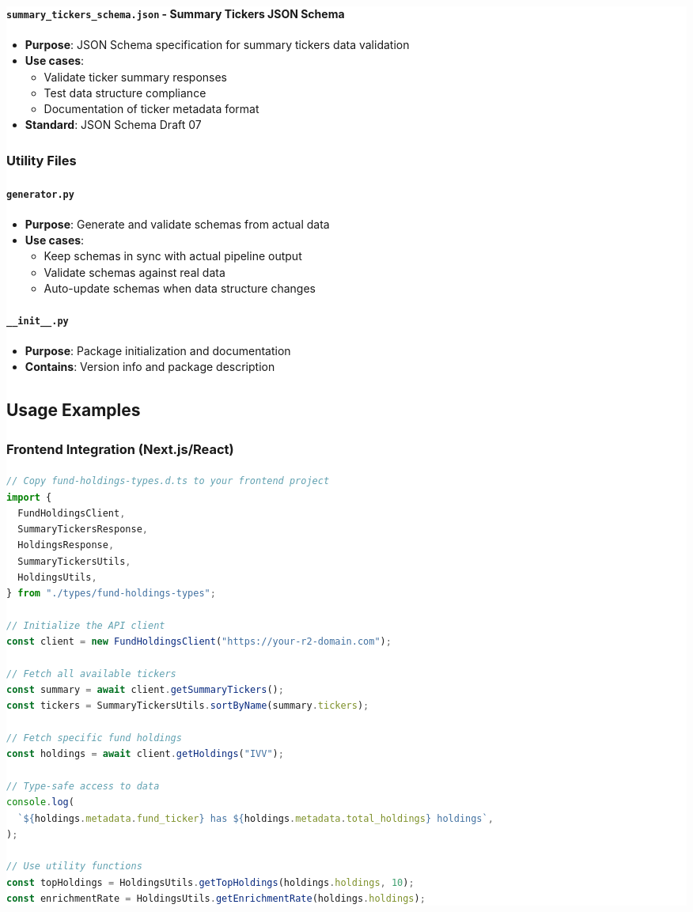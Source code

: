 #### `summary_tickers_schema.json` - Summary Tickers JSON Schema

- **Purpose**: JSON Schema specification for summary tickers data validation
- **Use cases**:
  - Validate ticker summary responses
  - Test data structure compliance
  - Documentation of ticker metadata format
- **Standard**: JSON Schema Draft 07

### Utility Files

#### `generator.py`

- **Purpose**: Generate and validate schemas from actual data
- **Use cases**:
  - Keep schemas in sync with actual pipeline output
  - Validate schemas against real data
  - Auto-update schemas when data structure changes

#### `__init__.py`

- **Purpose**: Package initialization and documentation
- **Contains**: Version info and package description

## Usage Examples

### Frontend Integration (Next.js/React)

```typescript
// Copy fund-holdings-types.d.ts to your frontend project
import {
  FundHoldingsClient,
  SummaryTickersResponse,
  HoldingsResponse,
  SummaryTickersUtils,
  HoldingsUtils,
} from "./types/fund-holdings-types";

// Initialize the API client
const client = new FundHoldingsClient("https://your-r2-domain.com");

// Fetch all available tickers
const summary = await client.getSummaryTickers();
const tickers = SummaryTickersUtils.sortByName(summary.tickers);

// Fetch specific fund holdings
const holdings = await client.getHoldings("IVV");

// Type-safe access to data
console.log(
  `${holdings.metadata.fund_ticker} has ${holdings.metadata.total_holdings} holdings`,
);

// Use utility functions
const topHoldings = HoldingsUtils.getTopHoldings(holdings.holdings, 10);
const enrichmentRate = HoldingsUtils.getEnrichmentRate(holdings.holdings);
```
